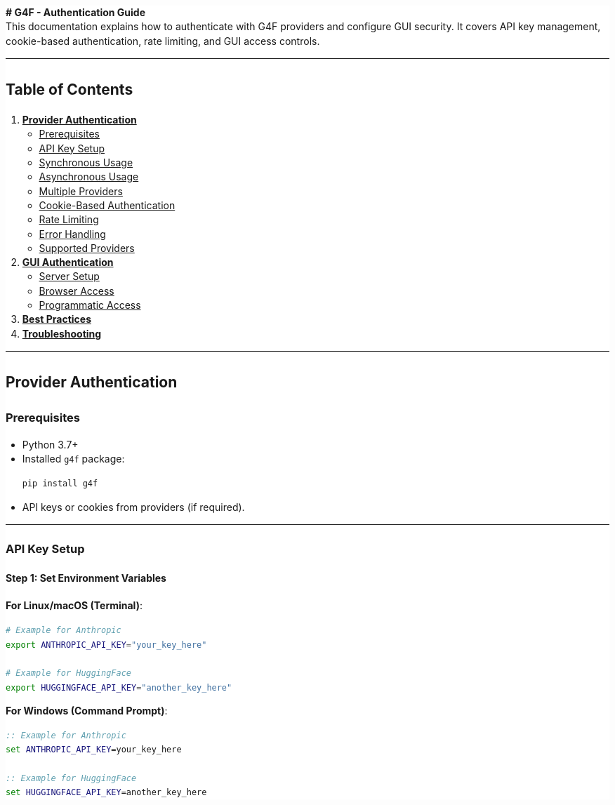 **# G4F - Authentication Guide**  
This documentation explains how to authenticate with G4F providers and configure GUI security. It covers API key management, cookie-based authentication, rate limiting, and GUI access controls.

---

## **Table of Contents**  
1. **[Provider Authentication](#provider-authentication)**  
   - [Prerequisites](#prerequisites)  
   - [API Key Setup](#api-key-setup)  
   - [Synchronous Usage](#synchronous-usage)  
   - [Asynchronous Usage](#asynchronous-usage)  
   - [Multiple Providers](#multiple-providers-with-api-keys)  
   - [Cookie-Based Authentication](#cookie-based-authentication)  
   - [Rate Limiting](#rate-limiting)  
   - [Error Handling](#error-handling)  
   - [Supported Providers](#supported-providers)  
2. **[GUI Authentication](#gui-authentication)**  
   - [Server Setup](#server-setup)  
   - [Browser Access](#browser-access)  
   - [Programmatic Access](#programmatic-access)  
3. **[Best Practices](#best-practices)**  
4. **[Troubleshooting](#troubleshooting)**  

---

## **Provider Authentication**  

### **Prerequisites**  
- Python 3.7+  
- Installed `g4f` package:  
  ```bash
  pip install g4f
  ```  
- API keys or cookies from providers (if required).  

---

### **API Key Setup**  
#### **Step 1: Set Environment Variables**  
**For Linux/macOS (Terminal)**:  
```bash
# Example for Anthropic
export ANTHROPIC_API_KEY="your_key_here"

# Example for HuggingFace
export HUGGINGFACE_API_KEY="another_key_here"
```

**For Windows (Command Prompt)**:  
```cmd
:: Example for Anthropic
set ANTHROPIC_API_KEY=your_key_here

:: Example for HuggingFace
set HUGGINGFACE_API_KEY=another_key_here
```
